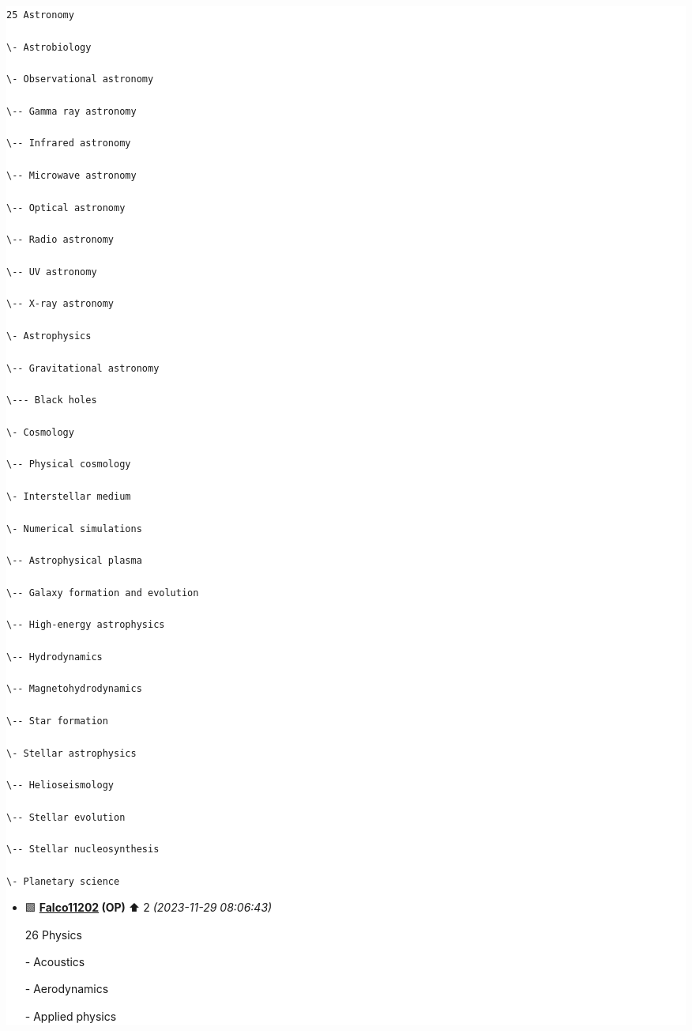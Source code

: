 	25 Astronomy  

	\- Astrobiology  

	\- Observational astronomy  

	\-- Gamma ray astronomy  

	\-- Infrared astronomy  

	\-- Microwave astronomy  

	\-- Optical astronomy  

	\-- Radio astronomy  

	\-- UV astronomy  

	\-- X-ray astronomy  

	\- Astrophysics  

	\-- Gravitational astronomy  

	\--- Black holes  

	\- Cosmology  

	\-- Physical cosmology  

	\- Interstellar medium  

	\- Numerical simulations  

	\-- Astrophysical plasma  

	\-- Galaxy formation and evolution  

	\-- High-energy astrophysics  

	\-- Hydrodynamics  

	\-- Magnetohydrodynamics  

	\-- Star formation  

	\- Stellar astrophysics  

	\-- Helioseismology  

	\-- Stellar evolution  

	\-- Stellar nucleosynthesis  

	\- Planetary science

* 🟩 **[Falco11202](https://www.reddit.com/user/Falco11202) (OP)** ⬆️ 2 _(2023-11-29 08:06:43)_

	26 Physics  

	\- Acoustics  

	\- Aerodynamics  

	\- Applied physics  

